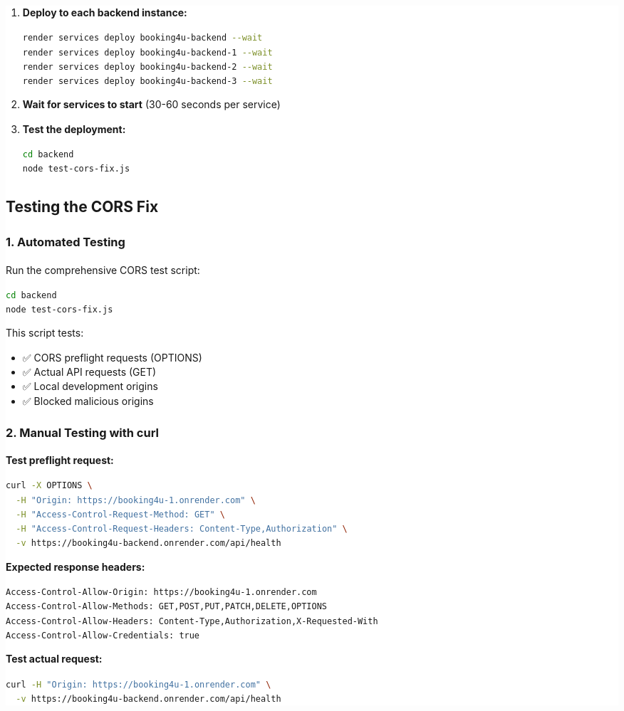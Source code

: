 1. **Deploy to each backend instance:**
   ```bash
   render services deploy booking4u-backend --wait
   render services deploy booking4u-backend-1 --wait
   render services deploy booking4u-backend-2 --wait
   render services deploy booking4u-backend-3 --wait
   ```

2. **Wait for services to start** (30-60 seconds per service)

3. **Test the deployment:**
   ```bash
   cd backend
   node test-cors-fix.js
   ```

## Testing the CORS Fix

### 1. Automated Testing
Run the comprehensive CORS test script:
```bash
cd backend
node test-cors-fix.js
```

This script tests:
- ✅ CORS preflight requests (OPTIONS)
- ✅ Actual API requests (GET)
- ✅ Local development origins
- ✅ Blocked malicious origins

### 2. Manual Testing with curl

**Test preflight request:**
```bash
curl -X OPTIONS \
  -H "Origin: https://booking4u-1.onrender.com" \
  -H "Access-Control-Request-Method: GET" \
  -H "Access-Control-Request-Headers: Content-Type,Authorization" \
  -v https://booking4u-backend.onrender.com/api/health
```

**Expected response headers:**
```
Access-Control-Allow-Origin: https://booking4u-1.onrender.com
Access-Control-Allow-Methods: GET,POST,PUT,PATCH,DELETE,OPTIONS
Access-Control-Allow-Headers: Content-Type,Authorization,X-Requested-With
Access-Control-Allow-Credentials: true
```

**Test actual request:**
```bash
curl -H "Origin: https://booking4u-1.onrender.com" \
  -v https://booking4u-backend.onrender.com/api/health
```

